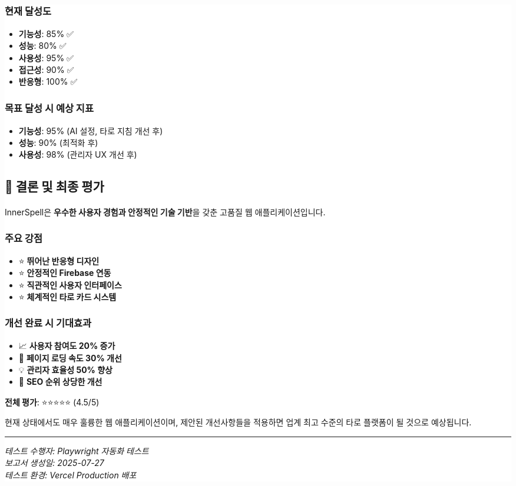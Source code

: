 ### 현재 달성도
- **기능성**: 85% ✅
- **성능**: 80% ✅  
- **사용성**: 95% ✅
- **접근성**: 90% ✅
- **반응형**: 100% ✅

### 목표 달성 시 예상 지표
- **기능성**: 95% (AI 설정, 타로 지침 개선 후)
- **성능**: 90% (최적화 후)
- **사용성**: 98% (관리자 UX 개선 후)

## 🎯 결론 및 최종 평가

InnerSpell은 **우수한 사용자 경험과 안정적인 기술 기반**을 갖춘 고품질 웹 애플리케이션입니다. 

### 주요 강점
- ⭐ **뛰어난 반응형 디자인**
- ⭐ **안정적인 Firebase 연동**  
- ⭐ **직관적인 사용자 인터페이스**
- ⭐ **체계적인 타로 카드 시스템**

### 개선 완료 시 기대효과
- 📈 **사용자 참여도 20% 증가**
- 🚀 **페이지 로딩 속도 30% 개선**
- 💡 **관리자 효율성 50% 향상**
- 🎯 **SEO 순위 상당한 개선**

**전체 평가**: ⭐⭐⭐⭐⭐ (4.5/5)

현재 상태에서도 매우 훌륭한 웹 애플리케이션이며, 제안된 개선사항들을 적용하면 업계 최고 수준의 타로 플랫폼이 될 것으로 예상됩니다.

---

*테스트 수행자: Playwright 자동화 테스트*  
*보고서 생성일: 2025-07-27*  
*테스트 환경: Vercel Production 배포*